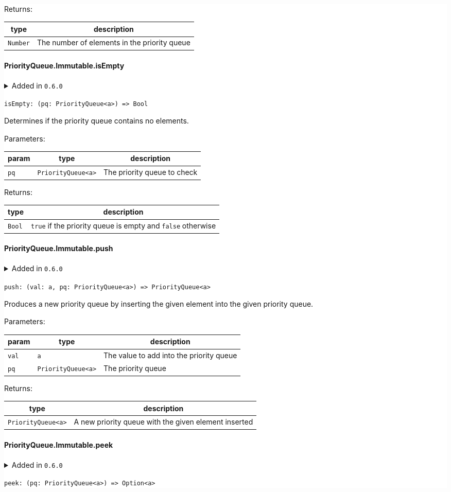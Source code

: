 Returns:

| type     | description                                  |
| -------- | -------------------------------------------- |
| `Number` | The number of elements in the priority queue |

#### PriorityQueue.Immutable.**isEmpty**

<details><summary>Added in <code>0.6.0</code></summary></details>

```grain
isEmpty: (pq: PriorityQueue<a>) => Bool
```

Determines if the priority queue contains no elements.

Parameters:

| param | type               | description                 |
| ----- | ------------------ | --------------------------- |
| `pq`  | `PriorityQueue<a>` | The priority queue to check |

Returns:

| type   | description                                                 |
| ------ | ----------------------------------------------------------- |
| `Bool` | `true` if the priority queue is empty and `false` otherwise |

#### PriorityQueue.Immutable.**push**

<details><summary>Added in <code>0.6.0</code></summary></details>

```grain
push: (val: a, pq: PriorityQueue<a>) => PriorityQueue<a>
```

Produces a new priority queue by inserting the given element into the given priority queue.

Parameters:

| param | type               | description                              |
| ----- | ------------------ | ---------------------------------------- |
| `val` | `a`                | The value to add into the priority queue |
| `pq`  | `PriorityQueue<a>` | The priority queue                       |

Returns:

| type               | description                                          |
| ------------------ | ---------------------------------------------------- |
| `PriorityQueue<a>` | A new priority queue with the given element inserted |

#### PriorityQueue.Immutable.**peek**

<details><summary>Added in <code>0.6.0</code></summary></details>

```grain
peek: (pq: PriorityQueue<a>) => Option<a>
```
